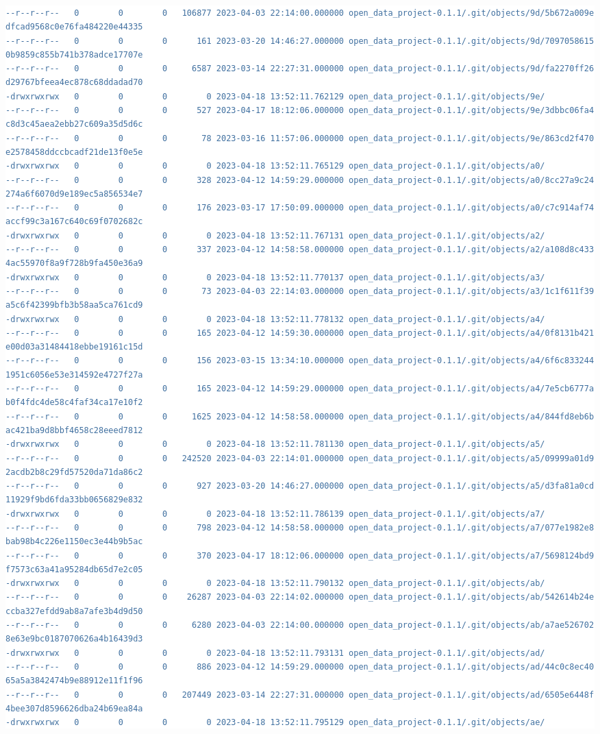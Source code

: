 ```diff
--r--r--r--   0        0        0   106877 2023-04-03 22:14:00.000000 open_data_project-0.1.1/.git/objects/9d/5b672a009edfcad9568c0e76fa484220e44335
--r--r--r--   0        0        0      161 2023-03-20 14:46:27.000000 open_data_project-0.1.1/.git/objects/9d/70970586150b9859c855b741b378adce17707e
--r--r--r--   0        0        0     6587 2023-03-14 22:27:31.000000 open_data_project-0.1.1/.git/objects/9d/fa2270ff26d29767bfeea4ec878c68ddadad70
-drwxrwxrwx   0        0        0        0 2023-04-18 13:52:11.762129 open_data_project-0.1.1/.git/objects/9e/
--r--r--r--   0        0        0      527 2023-04-17 18:12:06.000000 open_data_project-0.1.1/.git/objects/9e/3dbbc06fa4c8d3c45aea2ebb27c609a35d5d6c
--r--r--r--   0        0        0       78 2023-03-16 11:57:06.000000 open_data_project-0.1.1/.git/objects/9e/863cd2f470e2578458ddccbcadf21de13f0e5e
-drwxrwxrwx   0        0        0        0 2023-04-18 13:52:11.765129 open_data_project-0.1.1/.git/objects/a0/
--r--r--r--   0        0        0      328 2023-04-12 14:59:29.000000 open_data_project-0.1.1/.git/objects/a0/8cc27a9c24274a6f6070d9e189ec5a856534e7
--r--r--r--   0        0        0      176 2023-03-17 17:50:09.000000 open_data_project-0.1.1/.git/objects/a0/c7c914af74accf99c3a167c640c69f0702682c
-drwxrwxrwx   0        0        0        0 2023-04-18 13:52:11.767131 open_data_project-0.1.1/.git/objects/a2/
--r--r--r--   0        0        0      337 2023-04-12 14:58:58.000000 open_data_project-0.1.1/.git/objects/a2/a108d8c4334ac55970f8a9f728b9fa450e36a9
-drwxrwxrwx   0        0        0        0 2023-04-18 13:52:11.770137 open_data_project-0.1.1/.git/objects/a3/
--r--r--r--   0        0        0       73 2023-04-03 22:14:03.000000 open_data_project-0.1.1/.git/objects/a3/1c1f611f39a5c6f42399bfb3b58aa5ca761cd9
-drwxrwxrwx   0        0        0        0 2023-04-18 13:52:11.778132 open_data_project-0.1.1/.git/objects/a4/
--r--r--r--   0        0        0      165 2023-04-12 14:59:30.000000 open_data_project-0.1.1/.git/objects/a4/0f8131b421e00d03a31484418ebbe19161c15d
--r--r--r--   0        0        0      156 2023-03-15 13:34:10.000000 open_data_project-0.1.1/.git/objects/a4/6f6c8332441951c6056e53e314592e4727f27a
--r--r--r--   0        0        0      165 2023-04-12 14:59:29.000000 open_data_project-0.1.1/.git/objects/a4/7e5cb6777ab0f4fdc4de58c4faf34ca17e10f2
--r--r--r--   0        0        0     1625 2023-04-12 14:58:58.000000 open_data_project-0.1.1/.git/objects/a4/844fd8eb6bac421ba9d8bbf4658c28eeed7812
-drwxrwxrwx   0        0        0        0 2023-04-18 13:52:11.781130 open_data_project-0.1.1/.git/objects/a5/
--r--r--r--   0        0        0   242520 2023-04-03 22:14:01.000000 open_data_project-0.1.1/.git/objects/a5/09999a01d92acdb2b8c29fd57520da71da86c2
--r--r--r--   0        0        0      927 2023-03-20 14:46:27.000000 open_data_project-0.1.1/.git/objects/a5/d3fa81a0cd11929f9bd6fda33bb0656829e832
-drwxrwxrwx   0        0        0        0 2023-04-18 13:52:11.786139 open_data_project-0.1.1/.git/objects/a7/
--r--r--r--   0        0        0      798 2023-04-12 14:58:58.000000 open_data_project-0.1.1/.git/objects/a7/077e1982e8bab98b4c226e1150ec3e44b9b5ac
--r--r--r--   0        0        0      370 2023-04-17 18:12:06.000000 open_data_project-0.1.1/.git/objects/a7/5698124bd9f7573c63a41a95284db65d7e2c05
-drwxrwxrwx   0        0        0        0 2023-04-18 13:52:11.790132 open_data_project-0.1.1/.git/objects/ab/
--r--r--r--   0        0        0    26287 2023-04-03 22:14:02.000000 open_data_project-0.1.1/.git/objects/ab/542614b24eccba327efdd9ab8a7afe3b4d9d50
--r--r--r--   0        0        0     6280 2023-04-03 22:14:00.000000 open_data_project-0.1.1/.git/objects/ab/a7ae5267028e63e9bc0187070626a4b16439d3
-drwxrwxrwx   0        0        0        0 2023-04-18 13:52:11.793131 open_data_project-0.1.1/.git/objects/ad/
--r--r--r--   0        0        0      886 2023-04-12 14:59:29.000000 open_data_project-0.1.1/.git/objects/ad/44c0c8ec4065a5a3842474b9e88912e11f1f96
--r--r--r--   0        0        0   207449 2023-03-14 22:27:31.000000 open_data_project-0.1.1/.git/objects/ad/6505e6448f4bee307d8596626dba24b69ea84a
-drwxrwxrwx   0        0        0        0 2023-04-18 13:52:11.795129 open_data_project-0.1.1/.git/objects/ae/
```